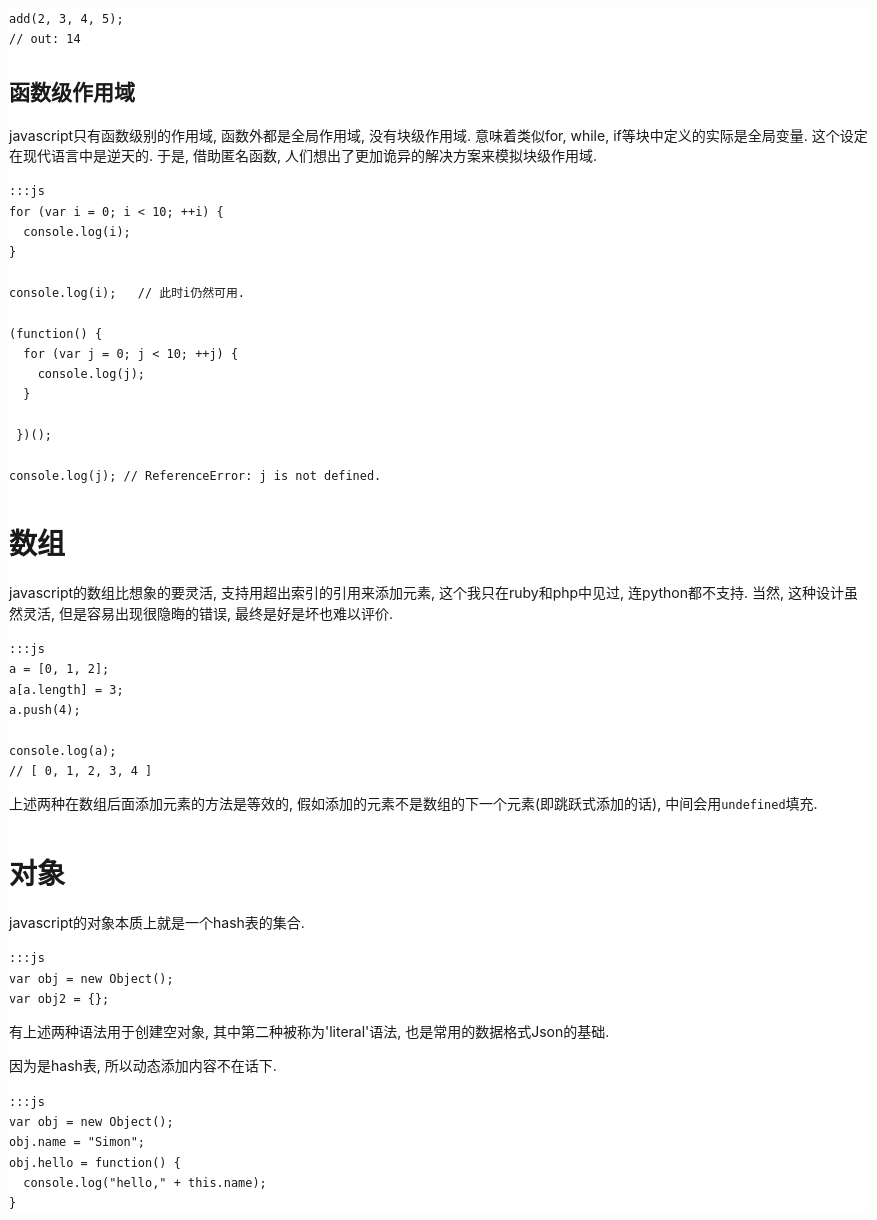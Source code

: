     add(2, 3, 4, 5);
    // out: 14

## 函数级作用域 
javascript只有函数级别的作用域, 函数外都是全局作用域, 没有块级作用域.  意味着类似for, while, if等块中定义的实际是全局变量.  这个设定在现代语言中是逆天的.  于是, 借助匿名函数, 人们想出了更加诡异的解决方案来模拟块级作用域.  

    :::js
    for (var i = 0; i < 10; ++i) {
      console.log(i);
    }

    console.log(i);   // 此时i仍然可用.  

    (function() {
      for (var j = 0; j < 10; ++j) {
        console.log(j);
      }

     })();

    console.log(j); // ReferenceError: j is not defined.

# 数组
javascript的数组比想象的要灵活, 支持用超出索引的引用来添加元素, 这个我只在ruby和php中见过, 连python都不支持.  当然, 这种设计虽然灵活, 但是容易出现很隐晦的错误, 最终是好是坏也难以评价.  

    :::js
    a = [0, 1, 2];
    a[a.length] = 3;
    a.push(4);

    console.log(a);
    // [ 0, 1, 2, 3, 4 ]

上述两种在数组后面添加元素的方法是等效的, 假如添加的元素不是数组的下一个元素(即跳跃式添加的话), 中间会用`undefined`填充.  

# 对象
javascript的对象本质上就是一个hash表的集合.  

    :::js
    var obj = new Object();
    var obj2 = {};

有上述两种语法用于创建空对象, 其中第二种被称为'literal'语法, 也是常用的数据格式Json的基础.  

因为是hash表, 所以动态添加内容不在话下.  

    :::js
    var obj = new Object();
    obj.name = "Simon";
    obj.hello = function() {
      console.log("hello," + this.name);
    }


[*JavaScript The Definitive Guide*]: http://www.amazon.cn/O-Reilly%E7%B2%BE%E5%93%81%E5%9B%BE%E4%B9%A6%E7%B3%BB%E5%88%97-JavaScript%E6%9D%83%E5%A8%81%E6%8C%87%E5%8D%97-%E5%BC%97%E5%85%B0%E7%BA%B3%E6%A0%B9/dp/B007VISQ1Y/ref=sr_1_2?ie=UTF8&qid=1358533289&sr=8-2